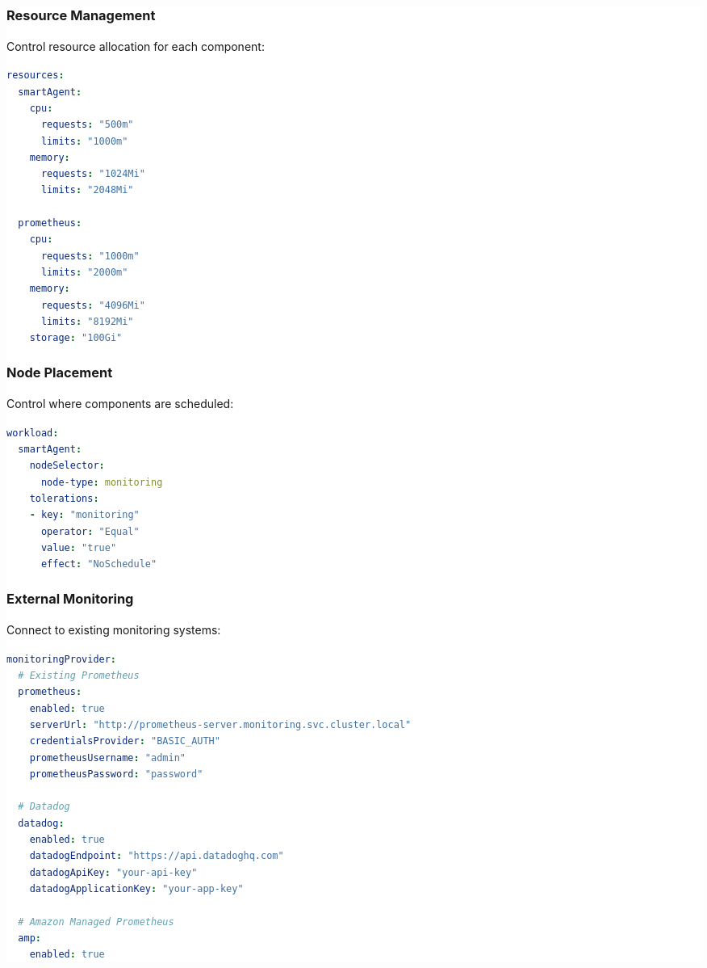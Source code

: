
### Resource Management

Control resource allocation for each component:

```yaml
resources:
  smartAgent:
    cpu:
      requests: "500m"
      limits: "1000m"
    memory:
      requests: "1024Mi"
      limits: "2048Mi"
  
  prometheus:
    cpu:
      requests: "1000m"
      limits: "2000m"
    memory:
      requests: "4096Mi"
      limits: "8192Mi"
    storage: "100Gi"
```

### Node Placement

Control where components are scheduled:

```yaml
workload:
  smartAgent:
    nodeSelector:
      node-type: monitoring
    tolerations:
    - key: "monitoring"
      operator: "Equal"
      value: "true"
      effect: "NoSchedule"
```

### External Monitoring

Connect to existing monitoring systems:

```yaml
monitoringProvider:
  # Existing Prometheus
  prometheus:
    enabled: true
    serverUrl: "http://prometheus-server.monitoring.svc.cluster.local"
    credentialsProvider: "BASIC_AUTH"
    prometheusUsername: "admin"
    prometheusPassword: "password"
  
  # Datadog
  datadog:
    enabled: true
    datadogEndpoint: "https://api.datadoghq.com"
    datadogApiKey: "your-api-key"
    datadogApplicationKey: "your-app-key"
  
  # Amazon Managed Prometheus
  amp:
    enabled: true
```